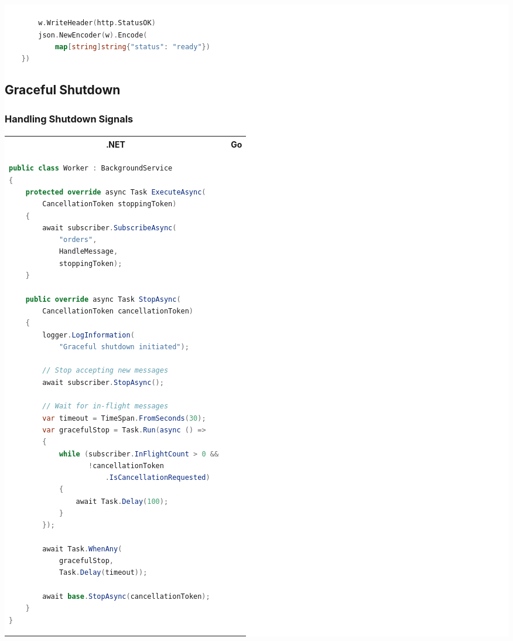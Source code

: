 ```go
        
        w.WriteHeader(http.StatusOK)
        json.NewEncoder(w).Encode(
            map[string]string{"status": "ready"})
    })
```

</td>
</tr>
</table>

## Graceful Shutdown

### Handling Shutdown Signals

<table>
<tr>
<th>.NET</th>
<th>Go</th>
</tr>
<tr>
<td>

```csharp
public class Worker : BackgroundService
{
    protected override async Task ExecuteAsync(
        CancellationToken stoppingToken)
    {
        await subscriber.SubscribeAsync(
            "orders",
            HandleMessage,
            stoppingToken);
    }
    
    public override async Task StopAsync(
        CancellationToken cancellationToken)
    {
        logger.LogInformation(
            "Graceful shutdown initiated");
        
        // Stop accepting new messages
        await subscriber.StopAsync();
        
        // Wait for in-flight messages
        var timeout = TimeSpan.FromSeconds(30);
        var gracefulStop = Task.Run(async () =>
        {
            while (subscriber.InFlightCount > 0 && 
                   !cancellationToken
                       .IsCancellationRequested)
            {
                await Task.Delay(100);
            }
        });
        
        await Task.WhenAny(
            gracefulStop,
            Task.Delay(timeout));
        
        await base.StopAsync(cancellationToken);
    }
}
```